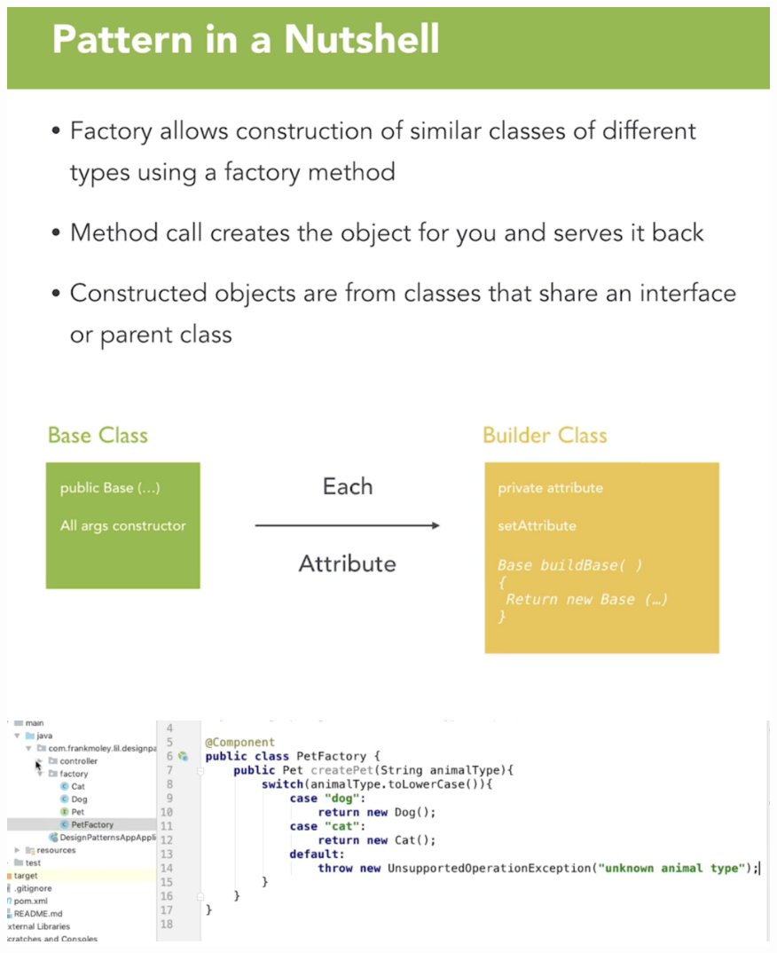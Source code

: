 ![Untitled 63 2.png](Untitled%2063%202.png)

![Untitled 64](Untitled%2064.png)

![Untitled 65](Untitled%2065.png)
